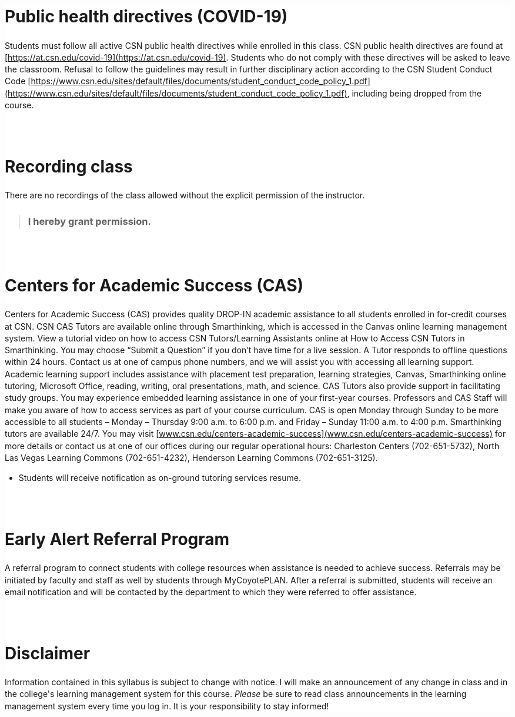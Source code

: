 # Public health directives (COVID-19)
Students must follow all active CSN public health directives while enrolled in this class. CSN public health directives are found at [https://at.csn.edu/covid-19](https://at.csn.edu/covid-19). Students who do not comply with these directives will be asked to leave the classroom. Refusal to follow the guidelines may result in further disciplinary action according to the CSN Student Conduct Code [https://www.csn.edu/sites/default/files/documents/student_conduct_code_policy_1.pdf](https://www.csn.edu/sites/default/files/documents/student_conduct_code_policy_1.pdf),
including being dropped from the course.

<br>

# Recording class 
There are no recordings of the class allowed without the explicit permission of the instructor.
> ### I hereby grant permission.

<br>


# Centers for Academic Success (CAS)
Centers for Academic Success (CAS) provides quality DROP-IN academic assistance to all students enrolled in for-credit courses at CSN. CSN CAS Tutors are available online through Smarthinking, which is accessed in the Canvas online learning management system. View a tutorial video on how to access CSN Tutors/Learning Assistants online at How to Access CSN Tutors in Smarthinking. You may choose “Submit a Question” if you don’t have time for a live session. A Tutor responds to offline questions within 24 hours. Contact us at one of campus phone numbers, and we will assist you with accessing all learning support. Academic learning support includes assistance with placement test preparation, learning strategies, Canvas, Smarthinking online tutoring, Microsoft Office, reading, writing, oral presentations, math, and science. CAS Tutors also provide support in facilitating study groups. You may experience embedded learning assistance in one of your first-year courses. Professors and CAS Staff will make you aware of how to access services as part of your course curriculum. CAS is open Monday through Sunday to be more accessible to all students – Monday – Thursday 9:00 a.m. to 6:00 p.m. and Friday – Sunday 11:00 a.m. to 4:00 p.m. Smarthinking tutors are available 24/7. You may visit [www.csn.edu/centers-academic-success](www.csn.edu/centers-academic-success) for more details or contact us at one of our offices during our regular operational hours: Charleston Centers (702-651-5732), North Las Vegas Learning Commons (702-651-4232), Henderson Learning Commons (702-651-3125).
- Students will receive notification as on-ground tutoring services resume.

<br>

# Early Alert Referral Program
A referral program to connect students with college resources when assistance is needed to achieve success. Referrals may be initiated by faculty and staff as well by students through MyCoyotePLAN. After a referral is submitted, students will receive an email notification and will be contacted by the department to which they were referred to offer assistance.


<br>

# Disclaimer
Information contained in this syllabus is subject to change with notice. I will make an announcement of any change in class and in the college's learning management system for this course. *Please* be sure to read class announcements in the learning management system every time you log in. It is your responsibility to stay informed!
